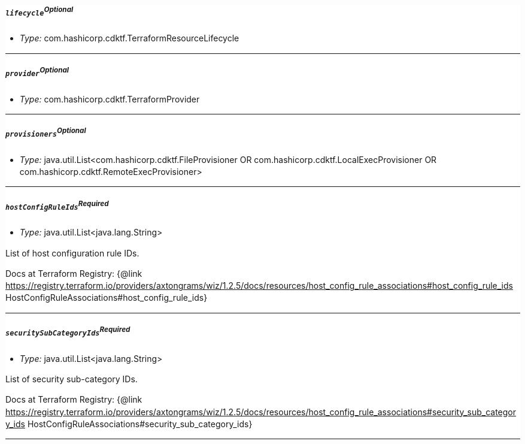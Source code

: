##### `lifecycle`<sup>Optional</sup> <a name="lifecycle" id="rhizo-co-terraform-provider-wiz.hostConfigRuleAssociations.HostConfigRuleAssociations.Initializer.parameter.lifecycle"></a>

- *Type:* com.hashicorp.cdktf.TerraformResourceLifecycle

---

##### `provider`<sup>Optional</sup> <a name="provider" id="rhizo-co-terraform-provider-wiz.hostConfigRuleAssociations.HostConfigRuleAssociations.Initializer.parameter.provider"></a>

- *Type:* com.hashicorp.cdktf.TerraformProvider

---

##### `provisioners`<sup>Optional</sup> <a name="provisioners" id="rhizo-co-terraform-provider-wiz.hostConfigRuleAssociations.HostConfigRuleAssociations.Initializer.parameter.provisioners"></a>

- *Type:* java.util.List<com.hashicorp.cdktf.FileProvisioner OR com.hashicorp.cdktf.LocalExecProvisioner OR com.hashicorp.cdktf.RemoteExecProvisioner>

---

##### `hostConfigRuleIds`<sup>Required</sup> <a name="hostConfigRuleIds" id="rhizo-co-terraform-provider-wiz.hostConfigRuleAssociations.HostConfigRuleAssociations.Initializer.parameter.hostConfigRuleIds"></a>

- *Type:* java.util.List<java.lang.String>

List of host configuration rule IDs.

Docs at Terraform Registry: {@link https://registry.terraform.io/providers/axtongrams/wiz/1.2.5/docs/resources/host_config_rule_associations#host_config_rule_ids HostConfigRuleAssociations#host_config_rule_ids}

---

##### `securitySubCategoryIds`<sup>Required</sup> <a name="securitySubCategoryIds" id="rhizo-co-terraform-provider-wiz.hostConfigRuleAssociations.HostConfigRuleAssociations.Initializer.parameter.securitySubCategoryIds"></a>

- *Type:* java.util.List<java.lang.String>

List of security sub-category IDs.

Docs at Terraform Registry: {@link https://registry.terraform.io/providers/axtongrams/wiz/1.2.5/docs/resources/host_config_rule_associations#security_sub_category_ids HostConfigRuleAssociations#security_sub_category_ids}

---
